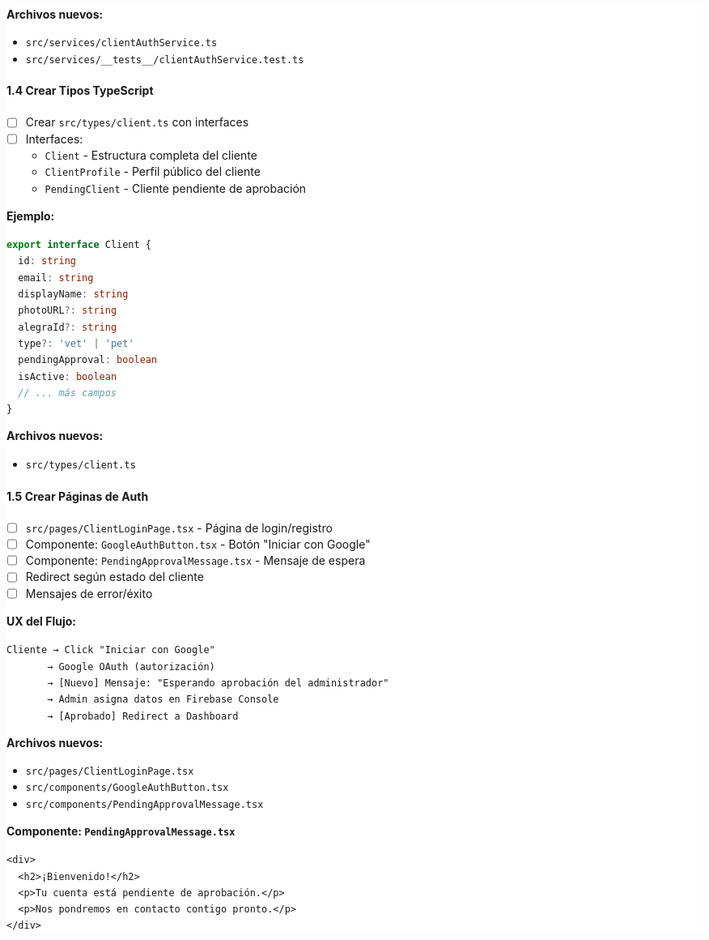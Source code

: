 **Archivos nuevos:**
- `src/services/clientAuthService.ts`
- `src/services/__tests__/clientAuthService.test.ts`

#### 1.4 Crear Tipos TypeScript
- [ ] Crear `src/types/client.ts` con interfaces
- [ ] Interfaces: 
  - `Client` - Estructura completa del cliente
  - `ClientProfile` - Perfil público del cliente  
  - `PendingClient` - Cliente pendiente de aprobación

**Ejemplo:**
```typescript
export interface Client {
  id: string
  email: string
  displayName: string
  photoURL?: string
  alegraId?: string
  type?: 'vet' | 'pet'
  pendingApproval: boolean
  isActive: boolean
  // ... más campos
}
```

**Archivos nuevos:**
- `src/types/client.ts`

#### 1.5 Crear Páginas de Auth
- [ ] `src/pages/ClientLoginPage.tsx` - Página de login/registro
- [ ] Componente: `GoogleAuthButton.tsx` - Botón "Iniciar con Google"
- [ ] Componente: `PendingApprovalMessage.tsx` - Mensaje de espera
- [ ] Redirect según estado del cliente
- [ ] Mensajes de error/éxito

**UX del Flujo:**
```
Cliente → Click "Iniciar con Google"
       → Google OAuth (autorización)
       → [Nuevo] Mensaje: "Esperando aprobación del administrador"
       → Admin asigna datos en Firebase Console
       → [Aprobado] Redirect a Dashboard
```

**Archivos nuevos:**
- `src/pages/ClientLoginPage.tsx`
- `src/components/GoogleAuthButton.tsx`
- `src/components/PendingApprovalMessage.tsx`

**Componente: `PendingApprovalMessage.tsx`**
```tsx
<div>
  <h2>¡Bienvenido!</h2>
  <p>Tu cuenta está pendiente de aprobación.</p>
  <p>Nos pondremos en contacto contigo pronto.</p>
</div>
```
